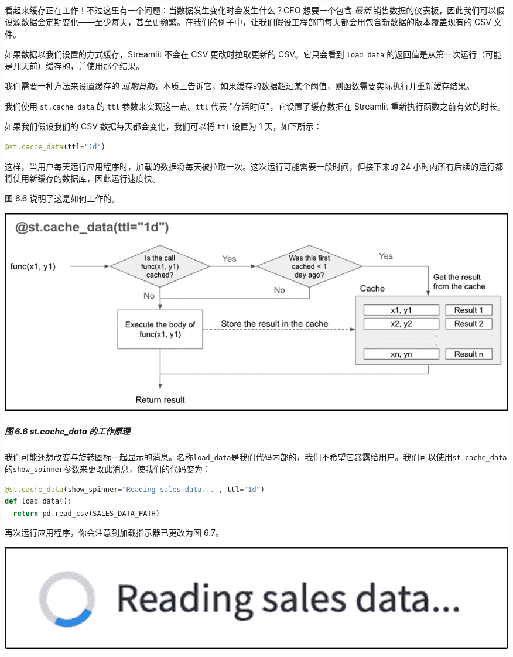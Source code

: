 看起来缓存正在工作！不过这里有一个问题：当数据发生变化时会发生什么？CEO 想要一个包含 *最新* 销售数据的仪表板，因此我们可以假设源数据会定期变化——至少每天，甚至更频繁。在我们的例子中，让我们假设工程部门每天都会用包含新数据的版本覆盖现有的 CSV 文件。

如果数据以我们设置的方式缓存，Streamlit 不会在 CSV 更改时拉取更新的 CSV。它只会看到 `load_data` 的返回值是从第一次运行（可能是几天前）缓存的，并使用那个结果。

我们需要一种方法来设置缓存的 *过期日期*，本质上告诉它，如果缓存的数据超过某个阈值，则函数需要实际执行并重新缓存结果。

我们使用 `st.cache_data` 的 `ttl` 参数来实现这一点。`ttl` 代表 "存活时间"，它设置了缓存数据在 Streamlit 重新执行函数之前有效的时长。

如果我们假设我们的 CSV 数据每天都会变化，我们可以将 `ttl` 设置为 1 天，如下所示：

```py
@st.cache_data(ttl="1d")
```

这样，当用户每天运行应用程序时，加载的数据将每天被拉取一次。这次运行可能需要一段时间，但接下来的 24 小时内所有后续的运行都将使用新缓存的数据库，因此运行速度快。

图 6.6 说明了这是如何工作的。

![image](img/06__image006.png)

##### 图 6.6 st.cache_data 的工作原理

我们可能还想改变与旋转图标一起显示的消息。名称`load_data`是我们代码内部的，我们不希望它暴露给用户。我们可以使用`st.cache_data`的`show_spinner`参数来更改此消息，使我们的代码变为：

```py
@st.cache_data(show_spinner="Reading sales data...", ttl="1d")
def load_data():
  return pd.read_csv(SALES_DATA_PATH)
```

再次运行应用程序，你会注意到加载指示器已更改为图 6.7。

![image](img/06__image007.png)
